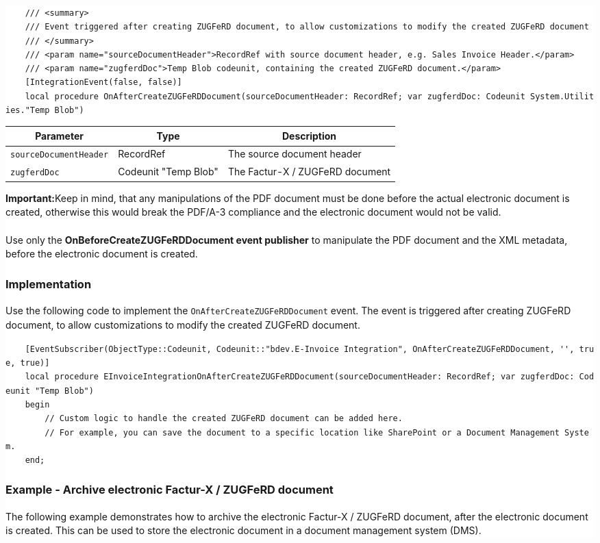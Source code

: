 ```al
    /// <summary>
    /// Event triggered after creating ZUGFeRD document, to allow customizations to modify the created ZUGFeRD document
    /// </summary>
    /// <param name="sourceDocumentHeader">RecordRef with source document header, e.g. Sales Invoice Header.</param>
    /// <param name="zugferdDoc">Temp Blob codeunit, containing the created ZUGFeRD document.</param>
    [IntegrationEvent(false, false)]
    local procedure OnAfterCreateZUGFeRDDocument(sourceDocumentHeader: RecordRef; var zugferdDoc: Codeunit System.Utilities."Temp Blob")
```

| Parameter | Type | Description |
| --- | --- | --- |
| `sourceDocumentHeader` | RecordRef | The source document header |
| `zugferdDoc` | Codeunit "Temp Blob" | The Factur-X / ZUGFeRD document |


<div class="alert alert-notice">
    <i class="fa-light fa-hand-point-up fa-lg" style="--fa-secondary-color: #00b7c3; --fa-primary-color: #111111;"></i> <strong>Important:</strong>Keep in mind, that any manipulations of the PDF document must be done before the actual electronic document is created, otherwise this would break the PDF/A-3 compliance and the electronic document would not be valid.<br>
    <br>
    Use only the <strong>OnBeforeCreateZUGFeRDDocument event publisher</strong> to manipulate the PDF document and the XML metadata, before the electronic document is created.
</div>

### Implementation

Use the following code to implement the `OnAfterCreateZUGFeRDDocument` event. The event is triggered after creating ZUGFeRD document, to allow customizations to modify the created ZUGFeRD document.

```al
    [EventSubscriber(ObjectType::Codeunit, Codeunit::"bdev.E-Invoice Integration", OnAfterCreateZUGFeRDDocument, '', true, true)]
    local procedure EInvoiceIntegrationOnAfterCreateZUGFeRDDocument(sourceDocumentHeader: RecordRef; var zugferdDoc: Codeunit "Temp Blob")
    begin
        // Custom logic to handle the created ZUGFeRD document can be added here.
        // For example, you can save the document to a specific location like SharePoint or a Document Management System.
    end;
```

### Example - Archive electronic Factur-X / ZUGFeRD document

The following example demonstrates how to archive the electronic Factur-X / ZUGFeRD document, after the electronic document is created. This can be used to store the electronic document in a document management system (DMS).
